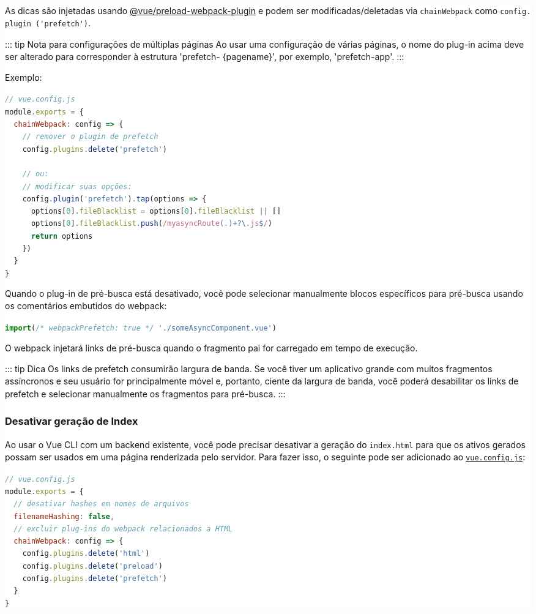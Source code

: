As dicas são injetadas usando [@vue/preload-webpack-plugin](https://github.com/vuejs/preload-webpack-plugin) e podem ser modificadas/deletadas via `chainWebpack` como `config.plugin ('prefetch')`.

::: tip Nota para configurações de múltiplas páginas
Ao usar uma configuração de várias páginas, o nome do plug-in acima deve ser alterado para corresponder à estrutura 'prefetch- {pagename}', por exemplo, 'prefetch-app'.
:::

Exemplo:

``` js
// vue.config.js
module.exports = {
  chainWebpack: config => {
    // remover o plugin de prefetch
    config.plugins.delete('prefetch')

    // ou:
    // modificar suas opções:
    config.plugin('prefetch').tap(options => {
      options[0].fileBlacklist = options[0].fileBlacklist || []
      options[0].fileBlacklist.push(/myasyncRoute(.)+?\.js$/)
      return options
    })
  }
}
```

Quando o plug-in de pré-busca está desativado, você pode selecionar manualmente blocos específicos para pré-busca usando os comentários embutidos do webpack:

``` js
import(/* webpackPrefetch: true */ './someAsyncComponent.vue')
```

O webpack injetará links de pré-busca quando o fragmento pai for carregado em tempo de execução.

::: tip Dica
Os links de prefetch consumirão largura de banda. Se você tiver um aplicativo grande com muitos fragmentos assíncronos e seu usuário for principalmente móvel e, portanto, ciente da largura de banda, você poderá desabilitar os links de prefetch e selecionar manualmente os fragmentos para pré-busca.
:::

### Desativar geração de Index

Ao usar o Vue CLI com um backend existente, você pode precisar desativar a geração do `index.html` para que os ativos gerados possam ser usados em uma página renderizada pelo servidor. Para fazer isso, o seguinte pode ser adicionado ao [`vue.config.js`](../config/#vue-config-js):

``` js
// vue.config.js
module.exports = {
  // desativar hashes em nomes de arquivos
  filenameHashing: false,
  // excluir plug-ins do webpack relacionados a HTML
  chainWebpack: config => {
    config.plugins.delete('html')
    config.plugins.delete('preload')
    config.plugins.delete('prefetch')
  }
}
```
